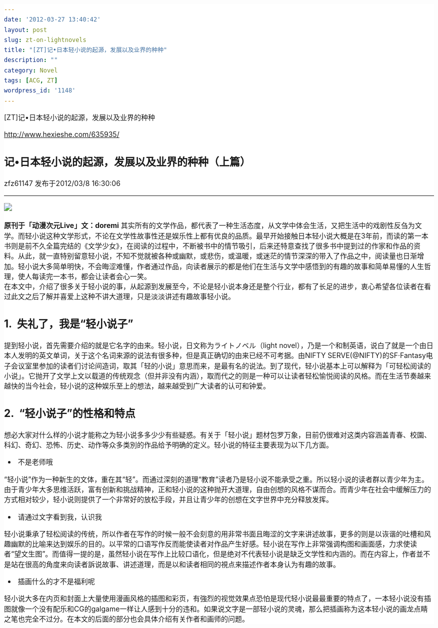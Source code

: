 ```yaml
---
date: '2012-03-27 13:40:42'
layout: post
slug: zt-on-lightnovels
title: "[ZT]记•日本轻小说的起源，发展以及业界的种种"
description: ""
category: Novel
tags: [ACG, ZT]
wordpress_id: '1148'
---
```


\[ZT\]记•日本轻小说的起源，发展以及业界的种种

http://www.hexieshe.com/635935/
## 记•日本轻小说的起源，发展以及业界的种种（上篇） ##
zfz61147 发布于2012/03/8 16:30:06

* * *

![](/assets/wp-uploads/2012/ln/01.jpg)

<b>原刊于「动漫次元Live」文：doremi</b>
其实所有的文学作品，都代表了一种生活态度，从文学中体会生活，又把生活中的戏剧性反刍为文学。而轻小说这种文学形式，不论在文学性故事性还是娱乐性上都有优良的品质。最早开始接触日本轻小说大概是在3年前，而读的第一本书则是前不久全篇完结的《文学少女》，在阅读的过程中，不断被书中的情节吸引，后来还特意查找了很多书中提到过的作家和作品的资料。从此，就一直特别留意轻小说，不知不觉就被各种或幽默，或悲伤，或温暖，或迷茫的情节深深的带入了作品之中，阅读量也日渐增加。轻小说大多简单明快，不会晦涩难懂，作者通过作品，向读者展示的都是他们在生活与文学中感悟到的有趣的故事和简单易懂的人生哲理，使人每读完一本书，都会让读者会心一笑。<br>
在本文中，介绍了很多关于轻小说的事，从起源到发展至今，不论是轻小说本身还是整个行业，都有了长足的进步，衷心希望各位读者在看过此文之后了解并喜爱上这种不讲大道理，只是淡淡讲述有趣故事轻小说。

<h2>1.&nbsp; 失礼了，我是“轻小说子”</h2>
提到轻小说，首先需要介绍的就是它名字的由来。轻小说，日文称为ライトノベル（light novel），乃是一个和制英语，说白了就是一个由日本人发明的英文单词，关于这个名词来源的说法有很多种，但是真正确切的由来已经不可考据。由NIFTY SERVE(@NIFTY)的SF·Fantasy电子会议室里参加的读者们讨论间造词，取其「轻的小说」意思而来，是最有名的说法。到了现代，轻小说基本上可以解释为「可轻松阅读的小说」。它抛开了文学上文以载道的传统观念（但并非没有内涵），取而代之的则是一种可以让读者轻松愉悦阅读的风格。而在生活节奏越来越快的当今社会，轻小说的这种娱乐至上的想法，越来越受到广大读者的认可和钟爱。

<h2>2.&nbsp; “轻小说子”的性格和特点</h2>
想必大家对什么样的小说才能称之为轻小说多多少少有些疑惑。有关于「轻小说」题材包罗万象，目前仍很难对这类内容涵盖青春、校園、科幻、奇幻、恐怖、历史、动作等众多类別的作品给予明确的定义。轻小说的特征主要表现为以下几方面。

<ul><li>&nbsp;不是老师哦</li></ul>

“轻小说”作为一种新生的文体，重在其“轻”。而通过深刻的道理“教育”读者乃是轻小说不能承受之重。所以轻小说的读者群以青少年为主。由于青少年大多思维活跃，富有创新和挑战精神，正和轻小说的这种抛开大道理，自由创想的风格不谋而合。而青少年在社会中缓解压力的方式相对较少，轻小说则提供了一个非常好的放松手段，并且让青少年的创想在文字世界中充分释放发挥。

<ul><li>&nbsp;请通过文字看到我，认识我</li></ul>

轻小说秉承了轻松阅读的传统，所以作者在写作的时候一般不会刻意的用非常书面且晦涩的文字来讲述故事，更多的则是以诙谐的吐槽和风趣幽默的比喻来达到娱乐的目的。以平常的口语写作反而能使读者对作品产生好感。轻小说在写作上非常强调构图和画面感，力求使读者“望文生图”。而值得一提的是，虽然轻小说在写作上比较口语化，但是绝对不代表轻小说是缺乏文学性和内涵的。而在内容上，作者並不是站在很高的角度来向读者訴说故事、讲述道理，而是以和读者相同的視点来描述作者本身认为有趣的故事。

<ul><li>&nbsp;插画什么的才不是福利呢</li></ul>

轻小说大多在内页和封面上大量使用漫画风格的插图和彩页，有強烈的视觉效果点恐怕是现代轻小说最最重要的特点了，一本轻小说没有插图就像一个没有配乐和CG的galgame一样让人感到十分的违和。如果说文字是一部轻小说的灵魂，那么把插画称为这本轻小说的画龙点睛之笔也完全不过分。在本文的后面的部分也会具体介绍有关作者和画师的问题。
